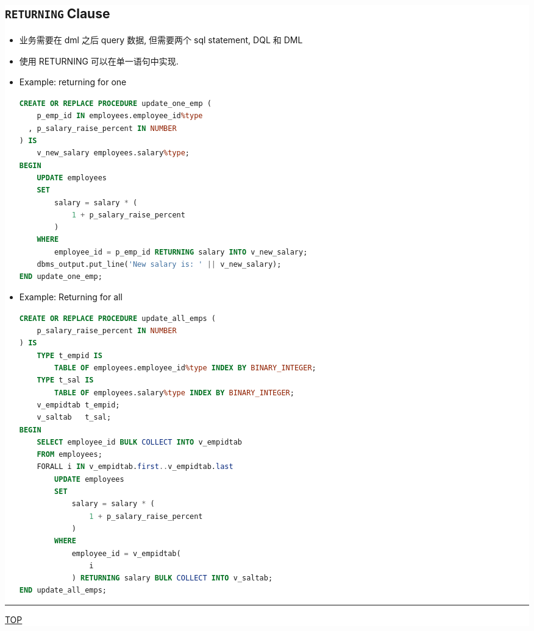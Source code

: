 ## `RETURNING` Clause

- 业务需要在 dml 之后 query 数据, 但需要两个 sql statement, DQL 和 DML
- 使用 RETURNING 可以在单一语句中实现.

- Example: returning for one

  ```sql
  CREATE OR REPLACE PROCEDURE update_one_emp (
      p_emp_id IN employees.employee_id%type
    , p_salary_raise_percent IN NUMBER
  ) IS
      v_new_salary employees.salary%type;
  BEGIN
      UPDATE employees
      SET
          salary = salary * (
              1 + p_salary_raise_percent
          )
      WHERE
          employee_id = p_emp_id RETURNING salary INTO v_new_salary;
      dbms_output.put_line('New salary is: ' || v_new_salary);
  END update_one_emp;
  ```

- Example: Returning for all

  ```sql
  CREATE OR REPLACE PROCEDURE update_all_emps (
      p_salary_raise_percent IN NUMBER
  ) IS
      TYPE t_empid IS
          TABLE OF employees.employee_id%type INDEX BY BINARY_INTEGER;
      TYPE t_sal IS
          TABLE OF employees.salary%type INDEX BY BINARY_INTEGER;
      v_empidtab t_empid;
      v_saltab   t_sal;
  BEGIN
      SELECT employee_id BULK COLLECT INTO v_empidtab
      FROM employees;
      FORALL i IN v_empidtab.first..v_empidtab.last
          UPDATE employees
          SET
              salary = salary * (
                  1 + p_salary_raise_percent
              )
          WHERE
              employee_id = v_empidtab(
                  i
              ) RETURNING salary BULK COLLECT INTO v_saltab;
  END update_all_emps;
  ```

---

[TOP](#plsql---performance)
